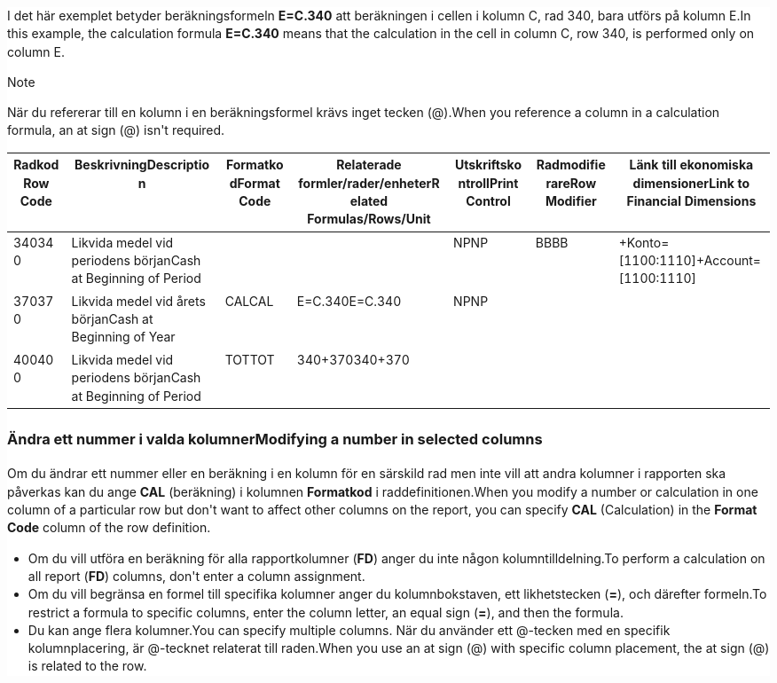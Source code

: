 <span data-ttu-id="b7806-435">I det här exemplet betyder beräkningsformeln **E=C.340** att beräkningen i cellen i kolumn C, rad 340, bara utförs på kolumn E.</span><span class="sxs-lookup"><span data-stu-id="b7806-435">In this example, the calculation formula **E=C.340** means that the calculation in the cell in column C, row 340, is performed only on column E.</span></span>

> [!NOTE]
> <span data-ttu-id="b7806-436">När du refererar till en kolumn i en beräkningsformel krävs inget tecken (@).</span><span class="sxs-lookup"><span data-stu-id="b7806-436">When you reference a column in a calculation formula, an at sign (@) isn't required.</span></span>

| <span data-ttu-id="b7806-437">Radkod</span><span class="sxs-lookup"><span data-stu-id="b7806-437">Row Code</span></span> | <span data-ttu-id="b7806-438">Beskrivning</span><span class="sxs-lookup"><span data-stu-id="b7806-438">Description</span></span>                 | <span data-ttu-id="b7806-439">Formatkod</span><span class="sxs-lookup"><span data-stu-id="b7806-439">Format Code</span></span> | <span data-ttu-id="b7806-440">Relaterade formler/rader/enheter</span><span class="sxs-lookup"><span data-stu-id="b7806-440">Related Formulas/Rows/Unit</span></span> | <span data-ttu-id="b7806-441">Utskriftskontroll</span><span class="sxs-lookup"><span data-stu-id="b7806-441">Print Control</span></span> | <span data-ttu-id="b7806-442">Radmodifierare</span><span class="sxs-lookup"><span data-stu-id="b7806-442">Row Modifier</span></span> | <span data-ttu-id="b7806-443">Länk till ekonomiska dimensioner</span><span class="sxs-lookup"><span data-stu-id="b7806-443">Link to Financial Dimensions</span></span> |
|----------|-----------------------------|-------------|----------------------------|---------------|--------------|------------------------------|
| <span data-ttu-id="b7806-444">340</span><span class="sxs-lookup"><span data-stu-id="b7806-444">340</span></span>      | <span data-ttu-id="b7806-445">Likvida medel vid periodens början</span><span class="sxs-lookup"><span data-stu-id="b7806-445">Cash at Beginning of Period</span></span> |             |                            | <span data-ttu-id="b7806-446">NP</span><span class="sxs-lookup"><span data-stu-id="b7806-446">NP</span></span>            | <span data-ttu-id="b7806-447">BB</span><span class="sxs-lookup"><span data-stu-id="b7806-447">BB</span></span>           | <span data-ttu-id="b7806-448">+Konto=\[1100:1110\]</span><span class="sxs-lookup"><span data-stu-id="b7806-448">+Account=\[1100:1110\]</span></span>       |
| <span data-ttu-id="b7806-449">370</span><span class="sxs-lookup"><span data-stu-id="b7806-449">370</span></span>      | <span data-ttu-id="b7806-450">Likvida medel vid årets början</span><span class="sxs-lookup"><span data-stu-id="b7806-450">Cash at Beginning of Year</span></span>   | <span data-ttu-id="b7806-451">CAL</span><span class="sxs-lookup"><span data-stu-id="b7806-451">CAL</span></span>         | <span data-ttu-id="b7806-452">E=C.340</span><span class="sxs-lookup"><span data-stu-id="b7806-452">E=C.340</span></span>                    | <span data-ttu-id="b7806-453">NP</span><span class="sxs-lookup"><span data-stu-id="b7806-453">NP</span></span>            |              |                              |
| <span data-ttu-id="b7806-454">400</span><span class="sxs-lookup"><span data-stu-id="b7806-454">400</span></span>      | <span data-ttu-id="b7806-455">Likvida medel vid periodens början</span><span class="sxs-lookup"><span data-stu-id="b7806-455">Cash at Beginning of Period</span></span> | <span data-ttu-id="b7806-456">TOT</span><span class="sxs-lookup"><span data-stu-id="b7806-456">TOT</span></span>         | <span data-ttu-id="b7806-457">340+370</span><span class="sxs-lookup"><span data-stu-id="b7806-457">340+370</span></span>                    |               |              |                              |

### <a name="modifying-a-number-in-selected-columns"></a><span data-ttu-id="b7806-458">Ändra ett nummer i valda kolumner</span><span class="sxs-lookup"><span data-stu-id="b7806-458">Modifying a number in selected columns</span></span>

<span data-ttu-id="b7806-459">Om du ändrar ett nummer eller en beräkning i en kolumn för en särskild rad men inte vill att andra kolumner i rapporten ska påverkas kan du ange **CAL** (beräkning) i kolumnen **Formatkod** i raddefinitionen.</span><span class="sxs-lookup"><span data-stu-id="b7806-459">When you modify a number or calculation in one column of a particular row but don't want to affect other columns on the report, you can specify **CAL** (Calculation) in the **Format Code** column of the row definition.</span></span>

- <span data-ttu-id="b7806-460">Om du vill utföra en beräkning för alla rapportkolumner (**FD**) anger du inte någon kolumntilldelning.</span><span class="sxs-lookup"><span data-stu-id="b7806-460">To perform a calculation on all report (**FD**) columns, don't enter a column assignment.</span></span>
- <span data-ttu-id="b7806-461">Om du vill begränsa en formel till specifika kolumner anger du kolumnbokstaven, ett likhetstecken (**=**), och därefter formeln.</span><span class="sxs-lookup"><span data-stu-id="b7806-461">To restrict a formula to specific columns, enter the column letter, an equal sign (**=**), and then the formula.</span></span>
- <span data-ttu-id="b7806-462">Du kan ange flera kolumner.</span><span class="sxs-lookup"><span data-stu-id="b7806-462">You can specify multiple columns.</span></span> <span data-ttu-id="b7806-463">När du använder ett @-tecken med en specifik kolumnplacering, är @-tecknet relaterat till raden.</span><span class="sxs-lookup"><span data-stu-id="b7806-463">When you use an at sign (@) with specific column placement, the at sign (@) is related to the row.</span></span>
